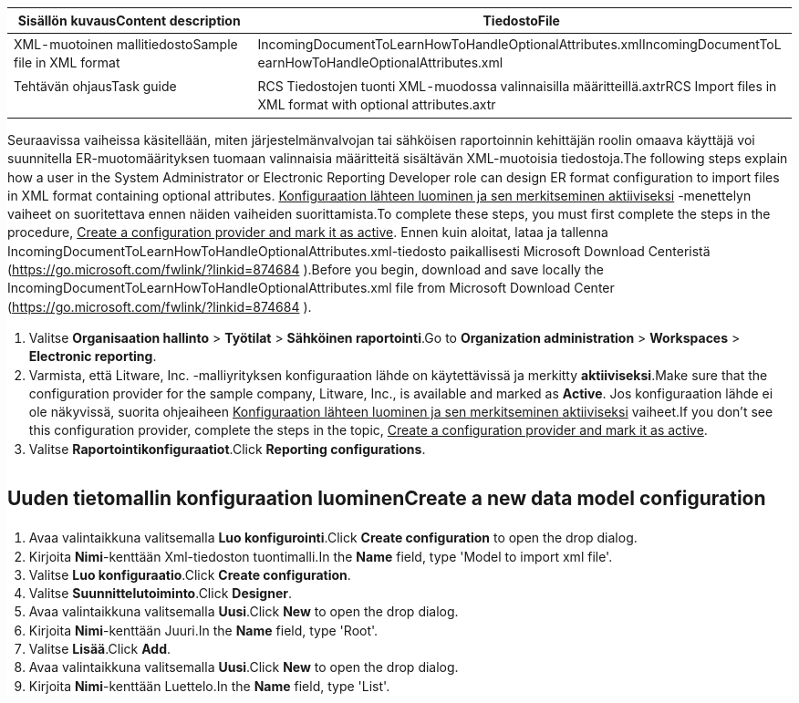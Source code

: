 
| <span data-ttu-id="55781-110">Sisällön kuvaus</span><span class="sxs-lookup"><span data-stu-id="55781-110">Content description</span></span>       | <span data-ttu-id="55781-111">Tiedosto</span><span class="sxs-lookup"><span data-stu-id="55781-111">File</span></span>                                                         |
|---------------------------|--------------------------------------------------------------|
| <span data-ttu-id="55781-112">XML-muotoinen mallitiedosto</span><span class="sxs-lookup"><span data-stu-id="55781-112">Sample file in XML format</span></span> | <span data-ttu-id="55781-113">IncomingDocumentToLearnHowToHandleOptionalAttributes.xml</span><span class="sxs-lookup"><span data-stu-id="55781-113">IncomingDocumentToLearnHowToHandleOptionalAttributes.xml</span></span>     |
| <span data-ttu-id="55781-114">Tehtävän ohjaus</span><span class="sxs-lookup"><span data-stu-id="55781-114">Task guide</span></span>                | <span data-ttu-id="55781-115">RCS Tiedostojen tuonti XML-muodossa valinnaisilla määritteillä.axtr</span><span class="sxs-lookup"><span data-stu-id="55781-115">RCS Import files in XML format with optional attributes.axtr</span></span> |


<span data-ttu-id="55781-116">Seuraavissa vaiheissa käsitellään, miten järjestelmänvalvojan tai sähköisen raportoinnin kehittäjän roolin omaava käyttäjä voi suunnitella ER-muotomäärityksen tuomaan valinnaisia määritteitä sisältävän XML-muotoisia tiedostoja.</span><span class="sxs-lookup"><span data-stu-id="55781-116">The following steps explain how a user in the System Administrator or Electronic Reporting Developer role can design ER format configuration to import files in XML format containing optional attributes.</span></span> <span data-ttu-id="55781-117">[Konfiguraation lähteen luominen ja sen merkitseminen aktiiviseksi](tasks/er-configuration-provider-mark-it-active-2016-11.md) -menettelyn vaiheet on suoritettava ennen näiden vaiheiden suorittamista.</span><span class="sxs-lookup"><span data-stu-id="55781-117">To complete these steps, you must first complete the steps in the procedure, [Create a configuration provider and mark it as active](tasks/er-configuration-provider-mark-it-active-2016-11.md).</span></span> <span data-ttu-id="55781-118">Ennen kuin aloitat, lataa ja tallenna IncomingDocumentToLearnHowToHandleOptionalAttributes.xml-tiedosto paikallisesti Microsoft Download Centeristä (https://go.microsoft.com/fwlink/?linkid=874684 ).</span><span class="sxs-lookup"><span data-stu-id="55781-118">Before you begin, download and save locally the IncomingDocumentToLearnHowToHandleOptionalAttributes.xml file from Microsoft Download Center (https://go.microsoft.com/fwlink/?linkid=874684 ).</span></span>

1. <span data-ttu-id="55781-119">Valitse **Organisaation hallinto** > **Työtilat** > **Sähköinen raportointi**.</span><span class="sxs-lookup"><span data-stu-id="55781-119">Go to **Organization administration** > **Workspaces** > **Electronic reporting**.</span></span>
2. <span data-ttu-id="55781-120">Varmista, että Litware, Inc. -malliyrityksen konfiguraation lähde on käytettävissä ja merkitty **aktiiviseksi**.</span><span class="sxs-lookup"><span data-stu-id="55781-120">Make sure that the configuration provider for the sample company, Litware, Inc., is available and marked as **Active**.</span></span> <span data-ttu-id="55781-121">Jos konfiguraation lähde ei ole näkyvissä, suorita ohjeaiheen [Konfiguraation lähteen luominen ja sen merkitseminen aktiiviseksi](tasks/er-configuration-provider-mark-it-active-2016-11.md) vaiheet.</span><span class="sxs-lookup"><span data-stu-id="55781-121">If you don’t see this configuration provider, complete the steps in the topic, [Create a configuration provider and mark it as active](tasks/er-configuration-provider-mark-it-active-2016-11.md).</span></span>
3. <span data-ttu-id="55781-122">Valitse **Raportointikonfiguraatiot**.</span><span class="sxs-lookup"><span data-stu-id="55781-122">Click **Reporting configurations**.</span></span>

## <a name="create-a-new-data-model-configuration"></a><span data-ttu-id="55781-123">Uuden tietomallin konfiguraation luominen</span><span class="sxs-lookup"><span data-stu-id="55781-123">Create a new data model configuration</span></span>
1. <span data-ttu-id="55781-124">Avaa valintaikkuna valitsemalla **Luo konfigurointi**.</span><span class="sxs-lookup"><span data-stu-id="55781-124">Click **Create configuration** to open the drop dialog.</span></span>
2. <span data-ttu-id="55781-125">Kirjoita **Nimi**-kenttään Xml-tiedoston tuontimalli.</span><span class="sxs-lookup"><span data-stu-id="55781-125">In the **Name** field, type 'Model to import xml file'.</span></span>
3. <span data-ttu-id="55781-126">Valitse **Luo konfiguraatio**.</span><span class="sxs-lookup"><span data-stu-id="55781-126">Click **Create configuration**.</span></span>
4. <span data-ttu-id="55781-127">Valitse **Suunnittelutoiminto**.</span><span class="sxs-lookup"><span data-stu-id="55781-127">Click **Designer**.</span></span>
5. <span data-ttu-id="55781-128">Avaa valintaikkuna valitsemalla **Uusi**.</span><span class="sxs-lookup"><span data-stu-id="55781-128">Click **New** to open the drop dialog.</span></span>
6. <span data-ttu-id="55781-129">Kirjoita **Nimi**-kenttään Juuri.</span><span class="sxs-lookup"><span data-stu-id="55781-129">In the **Name** field, type 'Root'.</span></span>
7. <span data-ttu-id="55781-130">Valitse **Lisää**.</span><span class="sxs-lookup"><span data-stu-id="55781-130">Click **Add**.</span></span>
8. <span data-ttu-id="55781-131">Avaa valintaikkuna valitsemalla **Uusi**.</span><span class="sxs-lookup"><span data-stu-id="55781-131">Click **New** to open the drop dialog.</span></span>
9. <span data-ttu-id="55781-132">Kirjoita **Nimi**-kenttään Luettelo.</span><span class="sxs-lookup"><span data-stu-id="55781-132">In the **Name** field, type 'List'.</span></span>